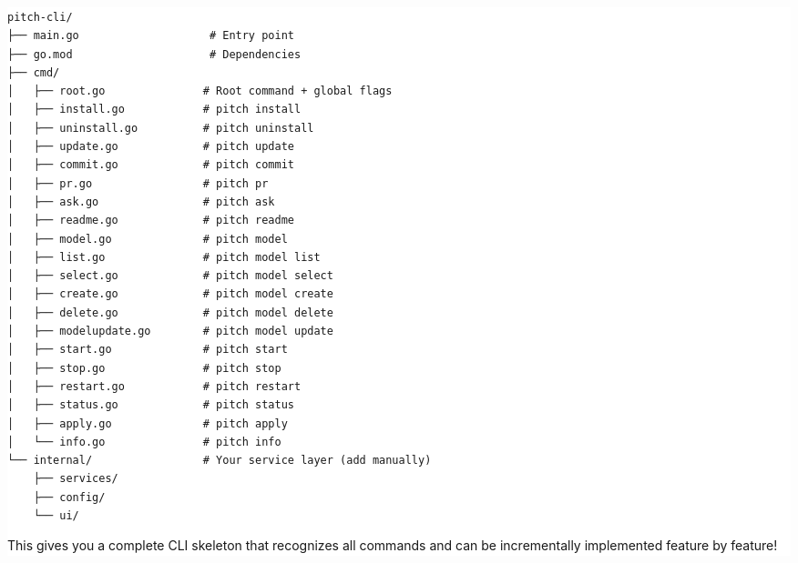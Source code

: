 ```
pitch-cli/
├── main.go                    # Entry point
├── go.mod                     # Dependencies  
├── cmd/
│   ├── root.go               # Root command + global flags
│   ├── install.go            # pitch install
│   ├── uninstall.go          # pitch uninstall  
│   ├── update.go             # pitch update
│   ├── commit.go             # pitch commit
│   ├── pr.go                 # pitch pr
│   ├── ask.go                # pitch ask
│   ├── readme.go             # pitch readme
│   ├── model.go              # pitch model
│   ├── list.go               # pitch model list
│   ├── select.go             # pitch model select
│   ├── create.go             # pitch model create
│   ├── delete.go             # pitch model delete
│   ├── modelupdate.go        # pitch model update
│   ├── start.go              # pitch start
│   ├── stop.go               # pitch stop
│   ├── restart.go            # pitch restart
│   ├── status.go             # pitch status
│   ├── apply.go              # pitch apply
│   └── info.go               # pitch info
└── internal/                 # Your service layer (add manually)
    ├── services/
    ├── config/
    └── ui/
```

This gives you a complete CLI skeleton that recognizes all commands and can be incrementally implemented feature by feature!